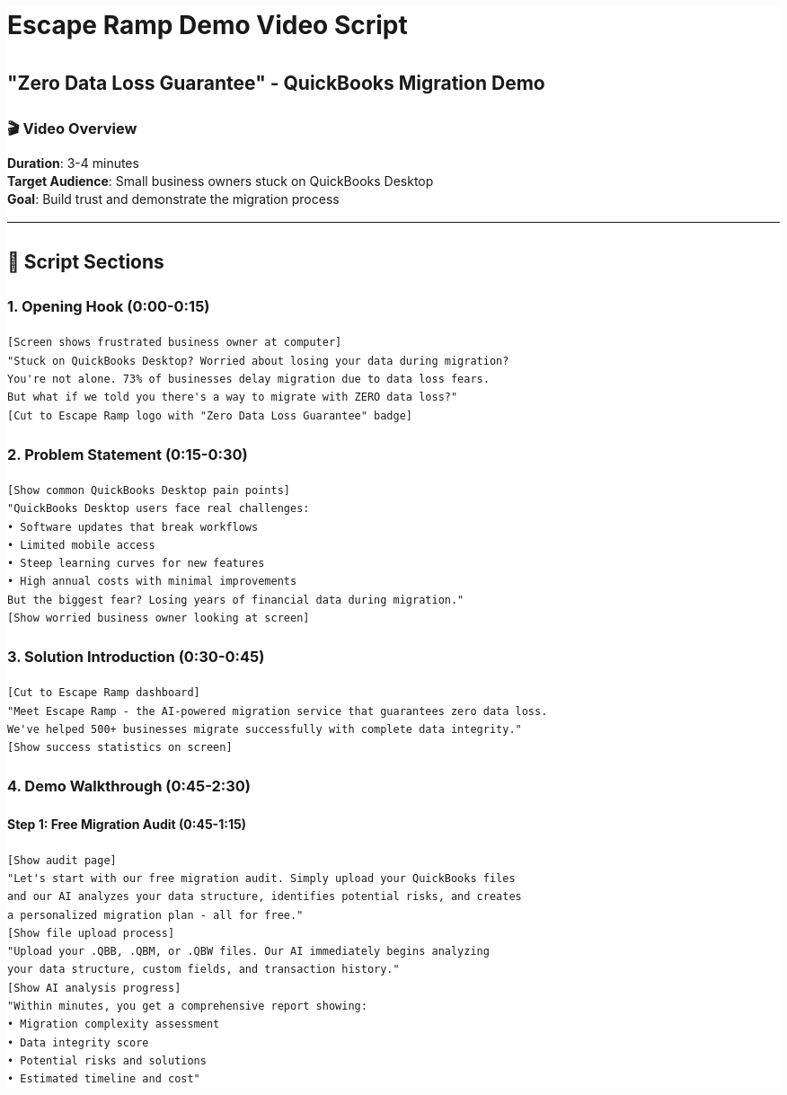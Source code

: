 # Escape Ramp Demo Video Script
## "Zero Data Loss Guarantee" - QuickBooks Migration Demo

### 🎬 **Video Overview**
**Duration**: 3-4 minutes  
**Target Audience**: Small business owners stuck on QuickBooks Desktop  
**Goal**: Build trust and demonstrate the migration process  

---

## 📝 **Script Sections**

### **1. Opening Hook (0:00-0:15)**
```
[Screen shows frustrated business owner at computer]
"Stuck on QuickBooks Desktop? Worried about losing your data during migration?
You're not alone. 73% of businesses delay migration due to data loss fears.
But what if we told you there's a way to migrate with ZERO data loss?"
[Cut to Escape Ramp logo with "Zero Data Loss Guarantee" badge]
```

### **2. Problem Statement (0:15-0:30)**
```
[Show common QuickBooks Desktop pain points]
"QuickBooks Desktop users face real challenges:
• Software updates that break workflows
• Limited mobile access
• Steep learning curves for new features
• High annual costs with minimal improvements
But the biggest fear? Losing years of financial data during migration."
[Show worried business owner looking at screen]
```

### **3. Solution Introduction (0:30-0:45)**
```
[Cut to Escape Ramp dashboard]
"Meet Escape Ramp - the AI-powered migration service that guarantees zero data loss.
We've helped 500+ businesses migrate successfully with complete data integrity."
[Show success statistics on screen]
```

### **4. Demo Walkthrough (0:45-2:30)**

#### **Step 1: Free Migration Audit (0:45-1:15)**
```
[Show audit page]
"Let's start with our free migration audit. Simply upload your QuickBooks files
and our AI analyzes your data structure, identifies potential risks, and creates
a personalized migration plan - all for free."
[Show file upload process]
"Upload your .QBB, .QBM, or .QBW files. Our AI immediately begins analyzing
your data structure, custom fields, and transaction history."
[Show AI analysis progress]
"Within minutes, you get a comprehensive report showing:
• Migration complexity assessment
• Data integrity score
• Potential risks and solutions
• Estimated timeline and cost"
```
